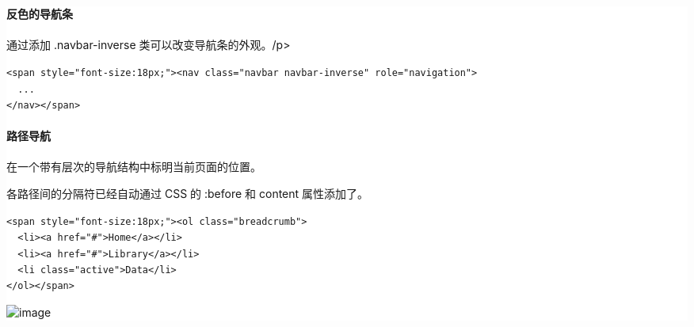 #### 反色的导航条

通过添加 .navbar-inverse 类可以改变导航条的外观。/p>

```
<span style="font-size:18px;"><nav class="navbar navbar-inverse" role="navigation">
  ...
</nav></span>
```

#### 路径导航
 在一个带有层次的导航结构中标明当前页面的位置。

各路径间的分隔符已经自动通过 CSS 的 :before 和 content 属性添加了。
```
<span style="font-size:18px;"><ol class="breadcrumb">
  <li><a href="#">Home</a></li>
  <li><a href="#">Library</a></li>
  <li class="active">Data</li>
</ol></span>
```

![image](https://img-blog.csdn.net/20161031184138916)